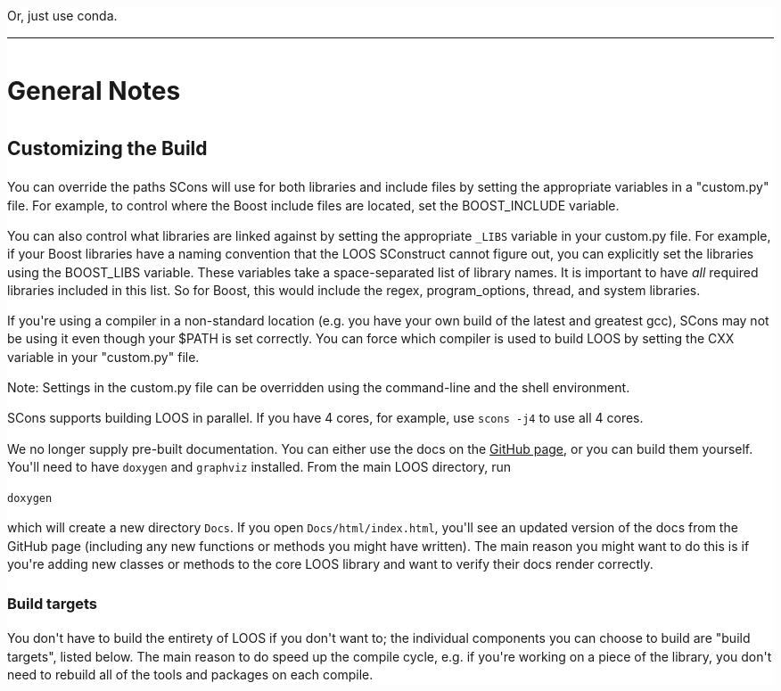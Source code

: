 Or, just use conda.


---

# General Notes


## Customizing the Build

You can override the paths SCons will use for both libraries and
include files by setting the appropriate variables in a "custom.py"
file.  For example, to control where the Boost include files are
located, set the BOOST_INCLUDE variable.

You can also control what libraries are linked against by setting the
appropriate `_LIBS` variable in your custom.py file.  For example, if
your Boost libraries have a naming convention that the LOOS SConstruct
cannot figure out, you can explicitly set the libraries using the
BOOST_LIBS variable.  These variables take a space-separated list of
library names.  It is important to have *all* required libraries
included in this list.  So for Boost, this would include the regex,
program_options, thread, and system libraries.

If you're using a compiler in a non-standard location (e.g. you have
your own build of the latest and greatest gcc), SCons may not be using
it even though your $PATH is set correctly.  You can force which
compiler is used to build LOOS by setting the CXX variable in your
"custom.py" file.

Note: Settings in the custom.py file can be overridden using the
command-line and the shell environment.  

SCons supports building LOOS in parallel.  If you have 4 cores, for
example, use `scons -j4` to use all 4 cores.

We no longer supply pre-built documentation.  You can either use the docs on the
[GitHub page](http://grossfieldlab.github.io/loos/), or you can build them
yourself.  You'll need to have `doxygen` and `graphviz` installed.  From the
main LOOS directory, run
```
doxygen
```

which will create a new directory `Docs`.  If you open `Docs/html/index.html`,
you'll see an updated version of the docs from the GitHub page (including any
new functions or methods you might have written). The main reason you might want
to do this is if you're adding new classes or methods to the core LOOS library
and want to verify their docs render correctly.


### Build targets

You don't have to build the entirety of LOOS if you don't want to; the
individual components you can choose to build are "build targets", listed
below.  The main reason to do speed up the compile cycle, e.g. if you're
working on a piece of the library, you don't need to rebuild all of the tools
and packages on each compile.
